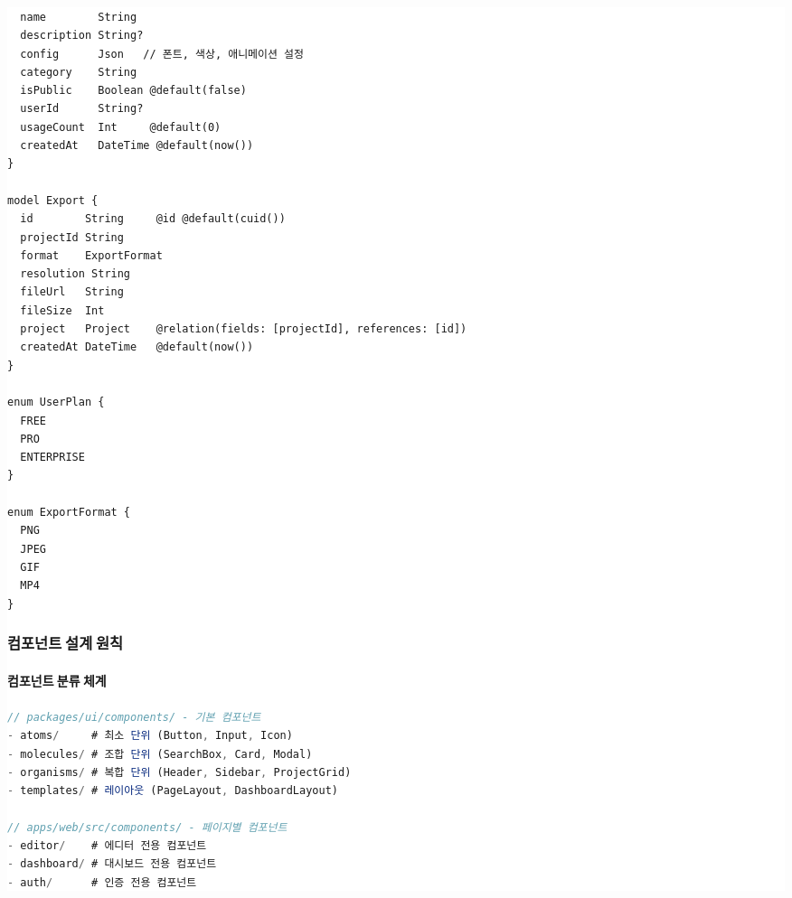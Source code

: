 ```prisma
  name        String
  description String?
  config      Json   // 폰트, 색상, 애니메이션 설정
  category    String
  isPublic    Boolean @default(false)
  userId      String?
  usageCount  Int     @default(0)
  createdAt   DateTime @default(now())
}

model Export {
  id        String     @id @default(cuid())
  projectId String
  format    ExportFormat
  resolution String
  fileUrl   String
  fileSize  Int
  project   Project    @relation(fields: [projectId], references: [id])
  createdAt DateTime   @default(now())
}

enum UserPlan {
  FREE
  PRO
  ENTERPRISE
}

enum ExportFormat {
  PNG
  JPEG
  GIF
  MP4
}
```

### 컴포넌트 설계 원칙

#### 컴포넌트 분류 체계

```typescript
// packages/ui/components/ - 기본 컴포넌트
- atoms/     # 최소 단위 (Button, Input, Icon)
- molecules/ # 조합 단위 (SearchBox, Card, Modal)
- organisms/ # 복합 단위 (Header, Sidebar, ProjectGrid)
- templates/ # 레이아웃 (PageLayout, DashboardLayout)

// apps/web/src/components/ - 페이지별 컴포넌트
- editor/    # 에디터 전용 컴포넌트
- dashboard/ # 대시보드 전용 컴포넌트
- auth/      # 인증 전용 컴포넌트
```
